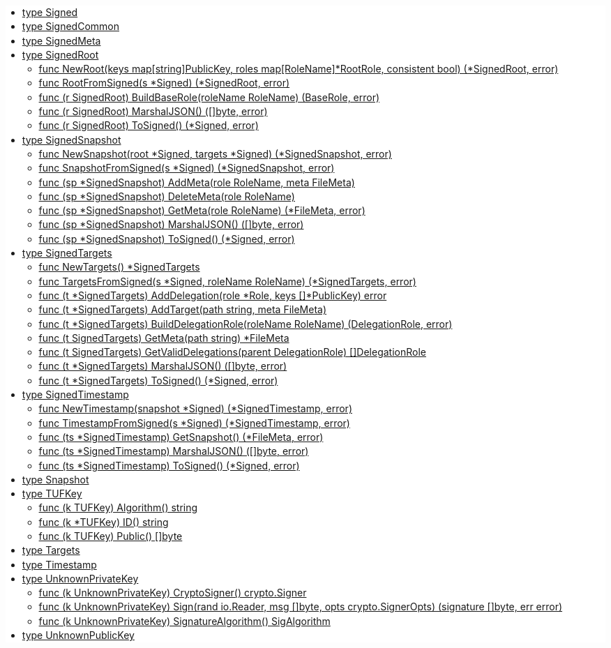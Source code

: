- [type Signed](<#type-signed>)
- [type SignedCommon](<#type-signedcommon>)
- [type SignedMeta](<#type-signedmeta>)
- [type SignedRoot](<#type-signedroot>)
  - [func NewRoot(keys map[string]PublicKey, roles map[RoleName]*RootRole, consistent bool) (*SignedRoot, error)](<#func-newroot>)
  - [func RootFromSigned(s *Signed) (*SignedRoot, error)](<#func-rootfromsigned>)
  - [func (r SignedRoot) BuildBaseRole(roleName RoleName) (BaseRole, error)](<#func-signedroot-buildbaserole>)
  - [func (r SignedRoot) MarshalJSON() ([]byte, error)](<#func-signedroot-marshaljson>)
  - [func (r SignedRoot) ToSigned() (*Signed, error)](<#func-signedroot-tosigned>)
- [type SignedSnapshot](<#type-signedsnapshot>)
  - [func NewSnapshot(root *Signed, targets *Signed) (*SignedSnapshot, error)](<#func-newsnapshot>)
  - [func SnapshotFromSigned(s *Signed) (*SignedSnapshot, error)](<#func-snapshotfromsigned>)
  - [func (sp *SignedSnapshot) AddMeta(role RoleName, meta FileMeta)](<#func-signedsnapshot-addmeta>)
  - [func (sp *SignedSnapshot) DeleteMeta(role RoleName)](<#func-signedsnapshot-deletemeta>)
  - [func (sp *SignedSnapshot) GetMeta(role RoleName) (*FileMeta, error)](<#func-signedsnapshot-getmeta>)
  - [func (sp *SignedSnapshot) MarshalJSON() ([]byte, error)](<#func-signedsnapshot-marshaljson>)
  - [func (sp *SignedSnapshot) ToSigned() (*Signed, error)](<#func-signedsnapshot-tosigned>)
- [type SignedTargets](<#type-signedtargets>)
  - [func NewTargets() *SignedTargets](<#func-newtargets>)
  - [func TargetsFromSigned(s *Signed, roleName RoleName) (*SignedTargets, error)](<#func-targetsfromsigned>)
  - [func (t *SignedTargets) AddDelegation(role *Role, keys []*PublicKey) error](<#func-signedtargets-adddelegation>)
  - [func (t *SignedTargets) AddTarget(path string, meta FileMeta)](<#func-signedtargets-addtarget>)
  - [func (t *SignedTargets) BuildDelegationRole(roleName RoleName) (DelegationRole, error)](<#func-signedtargets-builddelegationrole>)
  - [func (t SignedTargets) GetMeta(path string) *FileMeta](<#func-signedtargets-getmeta>)
  - [func (t SignedTargets) GetValidDelegations(parent DelegationRole) []DelegationRole](<#func-signedtargets-getvaliddelegations>)
  - [func (t *SignedTargets) MarshalJSON() ([]byte, error)](<#func-signedtargets-marshaljson>)
  - [func (t *SignedTargets) ToSigned() (*Signed, error)](<#func-signedtargets-tosigned>)
- [type SignedTimestamp](<#type-signedtimestamp>)
  - [func NewTimestamp(snapshot *Signed) (*SignedTimestamp, error)](<#func-newtimestamp>)
  - [func TimestampFromSigned(s *Signed) (*SignedTimestamp, error)](<#func-timestampfromsigned>)
  - [func (ts *SignedTimestamp) GetSnapshot() (*FileMeta, error)](<#func-signedtimestamp-getsnapshot>)
  - [func (ts *SignedTimestamp) MarshalJSON() ([]byte, error)](<#func-signedtimestamp-marshaljson>)
  - [func (ts *SignedTimestamp) ToSigned() (*Signed, error)](<#func-signedtimestamp-tosigned>)
- [type Snapshot](<#type-snapshot>)
- [type TUFKey](<#type-tufkey>)
  - [func (k TUFKey) Algorithm() string](<#func-tufkey-algorithm>)
  - [func (k *TUFKey) ID() string](<#func-tufkey-id>)
  - [func (k TUFKey) Public() []byte](<#func-tufkey-public>)
- [type Targets](<#type-targets>)
- [type Timestamp](<#type-timestamp>)
- [type UnknownPrivateKey](<#type-unknownprivatekey>)
  - [func (k UnknownPrivateKey) CryptoSigner() crypto.Signer](<#func-unknownprivatekey-cryptosigner>)
  - [func (k UnknownPrivateKey) Sign(rand io.Reader, msg []byte, opts crypto.SignerOpts) (signature []byte, err error)](<#func-unknownprivatekey-sign>)
  - [func (k UnknownPrivateKey) SignatureAlgorithm() SigAlgorithm](<#func-unknownprivatekey-signaturealgorithm>)
- [type UnknownPublicKey](<#type-unknownpublickey>)
